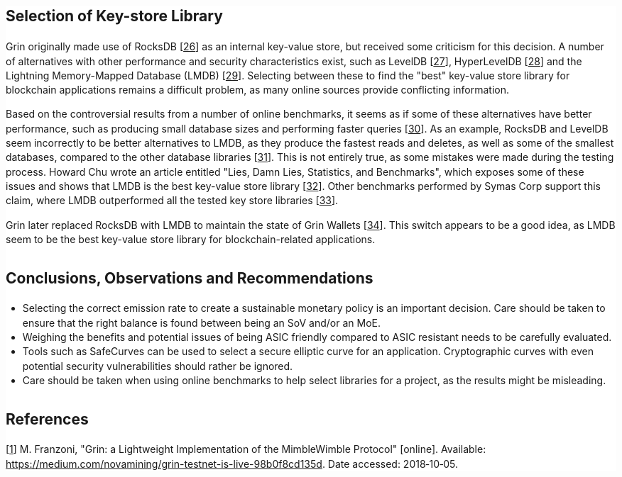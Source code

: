 
## Selection of Key-store Library

Grin originally made use of RocksDB [[26]] as an internal key-value store, but received some criticism for this
decision. A number of alternatives with other performance and security characteristics exist, such as LevelDB [[27]],
HyperLevelDB [[28]] and the Lightning Memory-Mapped Database (LMDB) [[29]]. Selecting between these to find the "best"
key-value store library for blockchain applications remains a difficult problem, as many online sources provide
conflicting information.

Based on the controversial results from a number of online benchmarks, it seems as if some of these alternatives have
better performance, such as producing small database sizes and performing faster queries [[30]]. As an example, RocksDB
and LevelDB seem incorrectly to be better alternatives to LMDB, as they produce the fastest reads and deletes, as well
as some of the smallest databases, compared to the other database libraries [[31]]. This is not entirely true, as
some mistakes were made during the testing process. Howard Chu wrote an article entitled "Lies, Damn Lies, Statistics,
and Benchmarks", which exposes some of these issues and shows that LMDB is the best key-value store library [[32]]. Other
benchmarks performed by Symas Corp support this claim, where LMDB outperformed all the tested key store libraries [[33]].

Grin later replaced RocksDB with LMDB to maintain the state of Grin Wallets [[34]]. This switch appears to be a
good idea, as LMDB seem to be the best key-value store library for blockchain-related applications.


## Conclusions, Observations and Recommendations

- Selecting the correct emission rate to create a sustainable monetary policy is an important decision. Care should
be taken to ensure that the right balance is found between being an SoV and/or an MoE.
- Weighing the benefits and potential issues of being ASIC friendly compared to ASIC resistant needs to be carefully
evaluated.
- Tools such as SafeCurves can be used to select a secure elliptic curve for an application. Cryptographic curves with
even potential security vulnerabilities should rather be ignored.
- Care should be taken when using online benchmarks to help select libraries for a project, as the results might be
misleading.


## References

[[1]]  M. Franzoni, "Grin: a Lightweight Implementation of the MimbleWimble Protocol" [online].
Available: <https://medium.com/novamining/grin-testnet-is-live-98b0f8cd135d>. Date accessed: 2018&#8209;10&#8209;05.


[1]: https://medium.com/novamining/grin-testnet-is-live-98b0f8cd135d
[2]: https://bitcoin.org/bitcoin.pdf
[3]: https://www.investopedia.com/tech/what-happens-bitcoin-after-21-million-mined/
[4]: https://www.grin-forum.org/t/emmission-rate-of-grin/171
[5]: https://www.reddit.com/r/Monero/comments/512kwh/useful_for_learning_about_monero_coin_emission/d78tpgi
[6]:  https://www.reddit.com/r/grincoin/comments/91g1nx/on_grin_mimblewimble_and_monetary_policy/
[7]: https://github.com/mimblewimble/docs/wiki/Monetary-Policy
[8]: http://fortune.com/2017/11/25/lost-bitcoins/
[9]: https://cryptobriefing.com/how-inflationary-should-cryptocurrency-be/
[10]: https://web.archive.org/web/20180917125549/https://cryptoinsider.21mil.com/debtcoin-credit-debt-and-cryptocurrencies/
[11]: https://blockonomi.com/bitcoin-deflation/
[12]: https://www.investopedia.com/articles/personal-finance/030915/why-deflation-bad-economy.asp
[13]: https://www.nationalaffairs.com/publications/detail/inflation-and-debt
[14]: https://medium.com/@Digix/think-piece-fighting-hyperinflation-with-cryptocurrencies-a08fe86bb66a
[15]: https://www.grin-forum.org/t/proof-of-work-update/713
[16]: https://www.grin-forum.org/t/meeting-notes-governance-sep-25-2018/874
[17]: https://github.com/tromp/cuckoo
[18]: https://www.investopedia.com/terms/1/51-attack.asp
[19]: https://hackernoon.com/what-is-the-math-behind-elliptic-curve-cryptography-f61b25253da3
[20]: http://www.secg.org/
[21]: https://en.bitcoin.it/wiki/Secp256k1
[22]: https://www.grin-forum.org/t/schnorr-signatures-in-grin-information/730
[23]: http://safecurves.cr.yp.to/disc.html
[24]: https://cr.yp.to/ecdh/curve25519-20060209.pdf
[25]: http://safecurves.cr.yp.to/
[26]: https://rocksdb.org/
[27]: https://web.archive.org/web/20180917125549/https://cryptoinsider.21mil.com/debtcoin-credit-debt-and-cryptocurrencies/
[28]: http://hyperdex.org/
[29]: https://github.com/LMDB
[30]: https://www.influxdata.com/blog/benchmarking-leveldb-vs-rocksdb-vs-hyperleveldb-vs-lmdb-performance-for-influxdb/
[31]: https://github.com/lmdbjava/benchmarks/blob/master/results/20160630/README.md
[32]: https://www.linkedin.com/pulse/lies-damn-statistics-benchmarks-howard-chu
[33]: http://www.lmdb.tech/bench/hyperdex/
[34]: https://www.grin-forum.org/t/yeastplume-progress-update-thread-may-sept-2018/361/12
